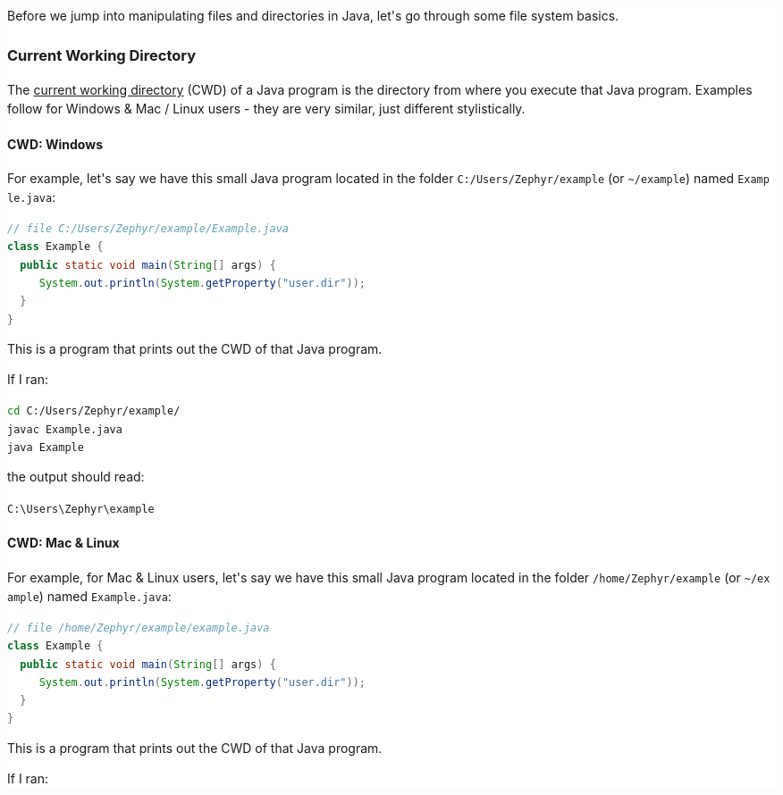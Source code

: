 Before we jump into manipulating files and directories in Java, let's go
through some file system basics.

### Current Working Directory

The [current working directory](https://en.wikipedia.org/wiki/Working_directory)
(CWD) of a Java program is the directory from where you execute that Java
program. Examples follow for Windows & Mac / Linux users - they are very
similar, just different stylistically.

#### CWD: Windows

For example, let's say we have this small Java program located in the folder
`C:/Users/Zephyr/example` (or `~/example`) named `Example.java`:

```java
// file C:/Users/Zephyr/example/Example.java
class Example {
  public static void main(String[] args) {
     System.out.println(System.getProperty("user.dir"));
  }
}
```

This is a program that prints out the CWD of that Java program.

If I ran:

```bash
cd C:/Users/Zephyr/example/
javac Example.java
java Example
```

the output should read:

```bash
C:\Users\Zephyr\example
```

#### CWD: Mac & Linux

For example, for Mac & Linux users, let's say we have this small Java program
located in the folder `/home/Zephyr/example` (or `~/example`) named
`Example.java`:

```java
// file /home/Zephyr/example/example.java
class Example {
  public static void main(String[] args) {
     System.out.println(System.getProperty("user.dir"));
  }
}
```

This is a program that prints out the CWD of that Java program.

If I ran:
